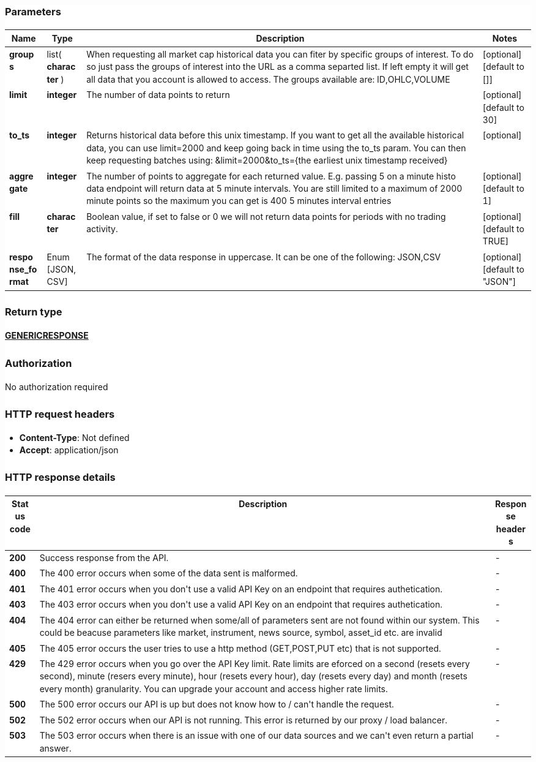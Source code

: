 ### Parameters

Name | Type | Description  | Notes
------------- | ------------- | ------------- | -------------
 **groups** | list( **character** )| When requesting all market cap historical data you can fiter by specific groups of interest. To do so just pass the groups of interest into the URL as a comma separted list. If left empty it will get all data that you account is allowed to access. The groups available are: ID,OHLC,VOLUME | [optional] [default to []]
 **limit** | **integer**| The number of data points to return | [optional] [default to 30]
 **to_ts** | **integer**| Returns historical data before this unix timestamp. If you want to get all the available historical data, you can use limit&#x3D;2000 and keep going back in time using the to_ts param. You can then keep requesting batches using: &amp;limit&#x3D;2000&amp;to_ts&#x3D;{the earliest unix timestamp received} | [optional] 
 **aggregate** | **integer**| The number of points to aggregate for each returned value. E.g. passing 5 on a minute histo data endpoint will return data at 5 minute intervals. You are still limited to a maximum of 2000 minute points so the maximum you can get is 400 5 minutes interval entries | [optional] [default to 1]
 **fill** | **character**| Boolean value, if set to false or 0 we will not return data points for periods with no trading activity. | [optional] [default to TRUE]
 **response_format** | Enum [JSON, CSV] | The format of the data response in uppercase. It can be one of the following: JSON,CSV | [optional] [default to &quot;JSON&quot;]

### Return type

[**GENERICRESPONSE**](GENERIC_RESPONSE.md)

### Authorization

No authorization required

### HTTP request headers

 - **Content-Type**: Not defined
 - **Accept**: application/json

### HTTP response details
| Status code | Description | Response headers |
|-------------|-------------|------------------|
| **200** | Success response from the API. |  -  |
| **400** | The 400 error occurs when some of the data sent is malformed. |  -  |
| **401** | The 401 error occurs when you don&#39;t use a valid API Key on an endpoint that requires authetication. |  -  |
| **403** | The 403 error occurs when you don&#39;t use a valid API Key on an endpoint that requires authetication. |  -  |
| **404** | The 404 error can either be returned when some/all of parameters sent are not found within our system. This could be beacuse parameters like market, instrument, news source, symbol, asset_id etc. are invalid |  -  |
| **405** | The 405 error occurs the user tries to use a http method (GET,POST,PUT etc) that is not supported. |  -  |
| **429** | The 429 error occurs when you go over the API Key limit. Rate limits are eforced on a second (resets every second), minute (resers every minute), hour (resets every hour), day (resets every day) and month (resets every month) granularity. You can upgrade your account and access higher rate limits. |  -  |
| **500** | The 500 error occurs our API is up but does not know how to / can&#39;t handle the request. |  -  |
| **502** | The 502 error occurs when our API is not running. This error is returned by our proxy / load balancer. |  -  |
| **503** | The 503 error occurs when there is an issue with one of our data sources and we can&#39;t even return a partial answer. |  -  |
